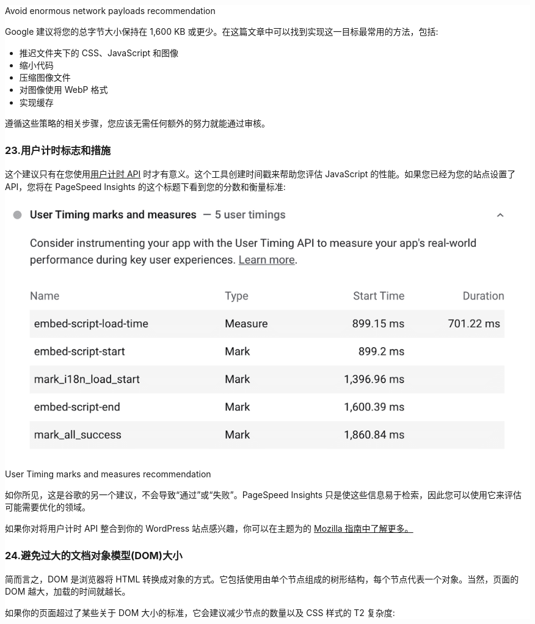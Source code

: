 Avoid enormous network payloads recommendation



Google 建议将您的总字节大小保持在 1,600 KB 或更少。在这篇文章中可以找到实现这一目标最常用的方法，包括:

*   推迟文件夹下的 CSS、JavaScript 和图像
*   缩小代码
*   压缩图像文件
*   对图像使用 WebP 格式
*   实现缓存

遵循这些策略的相关步骤，您应该无需任何额外的努力就能通过审核。

### 23.用户计时标志和措施

这个建议只有在您使用[用户计时 API](https://developer.chrome.com/docs/lighthouse/performance/user-timings/) 时才有意义。这个工具创建时间戳来帮助您评估 JavaScript 的性能。如果您已经为您的站点设置了 API，您将在 PageSpeed Insights 的这个标题下看到您的分数和衡量标准:

![user timing](img/39d8e419e34fa52c5e04e810d97641ba.png)

User Timing marks and measures recommendation



如你所见，这是谷歌的另一个建议，不会导致“通过”或“失败”。PageSpeed Insights 只是使这些信息易于检索，因此您可以使用它来评估可能需要优化的领域。

如果你对将用户计时 API 整合到你的 WordPress 站点感兴趣，你可以在主题为的 [Mozilla 指南中了解更多。](https://developer.mozilla.org/en-US/docs/Web/API/User_Timing_API/Using_the_User_Timing_API)

### 24.避免过大的文档对象模型(DOM)大小

简而言之，DOM 是浏览器将 HTML 转换成对象的方式。它包括使用由单个节点组成的树形结构，每个节点代表一个对象。当然，页面的 DOM 越大，加载的时间就越长。

如果你的页面超过了某些关于 DOM 大小的标准，它会建议减少节点的数量以及 CSS 样式的 T2 复杂度:
